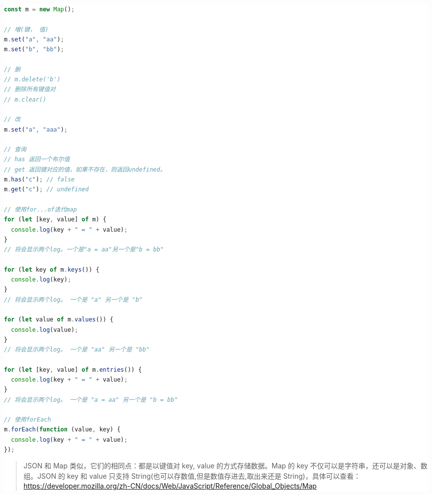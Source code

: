 ```js
const m = new Map();

// 增(键， 值)
m.set("a", "aa");
m.set("b", "bb");

// 删
// m.delete('b')
// 删除所有键值对
// m.clear()

// 改
m.set("a", "aaa");

// 查询
// has 返回一个布尔值
// get 返回键对应的值，如果不存在，则返回undefined。
m.has("c"); // false
m.get("c"); // undefined

// 使用for...of迭代map
for (let [key, value] of m) {
  console.log(key + " = " + value);
}
// 将会显示两个log。一个是"a = aa"另一个是"b = bb"

for (let key of m.keys()) {
  console.log(key);
}
// 将会显示两个log。 一个是 "a" 另一个是 "b"

for (let value of m.values()) {
  console.log(value);
}
// 将会显示两个log。 一个是 "aa" 另一个是 "bb"

for (let [key, value] of m.entries()) {
  console.log(key + " = " + value);
}
// 将会显示两个log。 一个是 "a = aa" 另一个是 "b = bb"

// 使用forEach
m.forEach(function (value, key) {
  console.log(key + " = " + value);
});
```

> JSON 和 Map 类似，它们的相同点：都是以键值对 key, value 的方式存储数据。Map 的 key 不仅可以是字符串，还可以是对象、数组。JSON 的 key 和 value 只支持 String(也可以存数值,但是数值存进去,取出来还是 String)，具体可以查看：https://developer.mozilla.org/zh-CN/docs/Web/JavaScript/Reference/Global_Objects/Map
